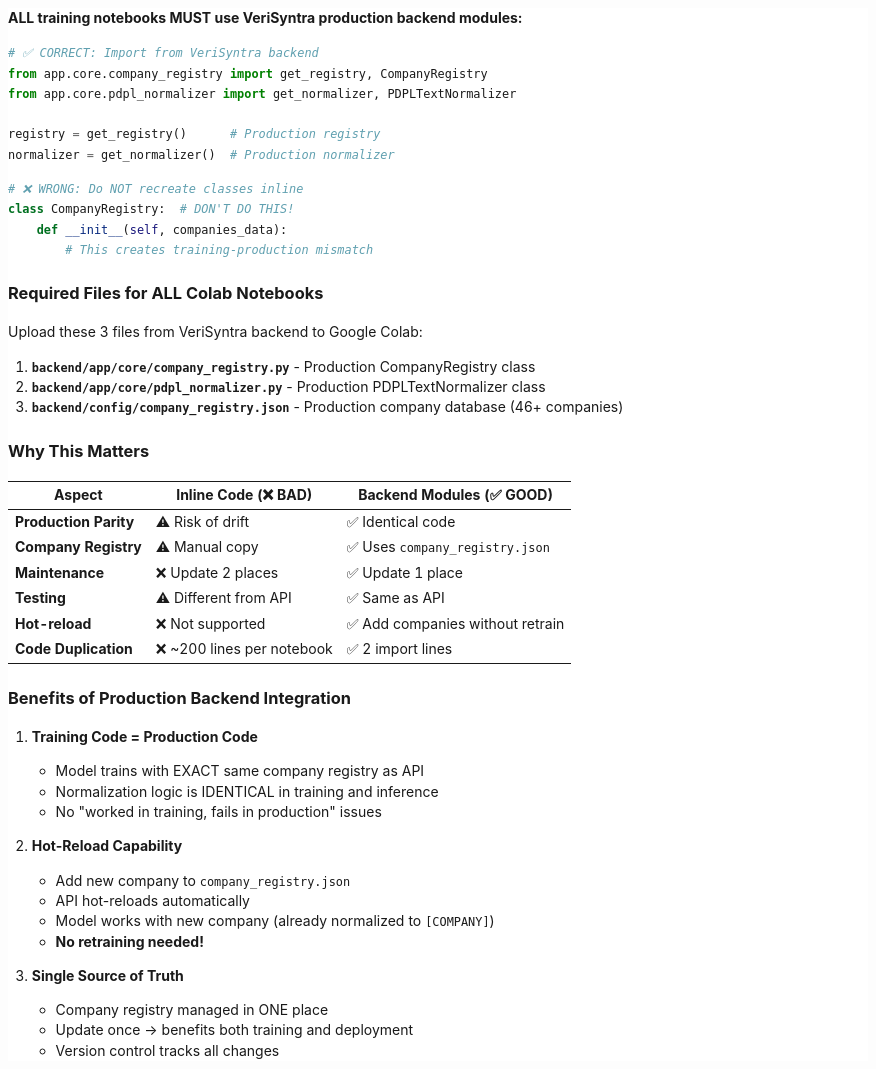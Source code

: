 **ALL training notebooks MUST use VeriSyntra production backend modules:**

```python
# ✅ CORRECT: Import from VeriSyntra backend
from app.core.company_registry import get_registry, CompanyRegistry
from app.core.pdpl_normalizer import get_normalizer, PDPLTextNormalizer

registry = get_registry()      # Production registry
normalizer = get_normalizer()  # Production normalizer
```

```python
# ❌ WRONG: Do NOT recreate classes inline
class CompanyRegistry:  # DON'T DO THIS!
    def __init__(self, companies_data):
        # This creates training-production mismatch
```

### **Required Files for ALL Colab Notebooks**

Upload these 3 files from VeriSyntra backend to Google Colab:

1. **`backend/app/core/company_registry.py`** - Production CompanyRegistry class
2. **`backend/app/core/pdpl_normalizer.py`** - Production PDPLTextNormalizer class
3. **`backend/config/company_registry.json`** - Production company database (46+ companies)

### **Why This Matters**

| Aspect | Inline Code (❌ BAD) | Backend Modules (✅ GOOD) |
|--------|---------------------|--------------------------|
| **Production Parity** | ⚠️ Risk of drift | ✅ Identical code |
| **Company Registry** | ⚠️ Manual copy | ✅ Uses `company_registry.json` |
| **Maintenance** | ❌ Update 2 places | ✅ Update 1 place |
| **Testing** | ⚠️ Different from API | ✅ Same as API |
| **Hot-reload** | ❌ Not supported | ✅ Add companies without retrain |
| **Code Duplication** | ❌ ~200 lines per notebook | ✅ 2 import lines |

### **Benefits of Production Backend Integration**

1. **Training Code = Production Code**
   - Model trains with EXACT same company registry as API
   - Normalization logic is IDENTICAL in training and inference
   - No "worked in training, fails in production" issues

2. **Hot-Reload Capability**
   - Add new company to `company_registry.json`
   - API hot-reloads automatically
   - Model works with new company (already normalized to `[COMPANY]`)
   - **No retraining needed!**

3. **Single Source of Truth**
   - Company registry managed in ONE place
   - Update once → benefits both training and deployment
   - Version control tracks all changes
